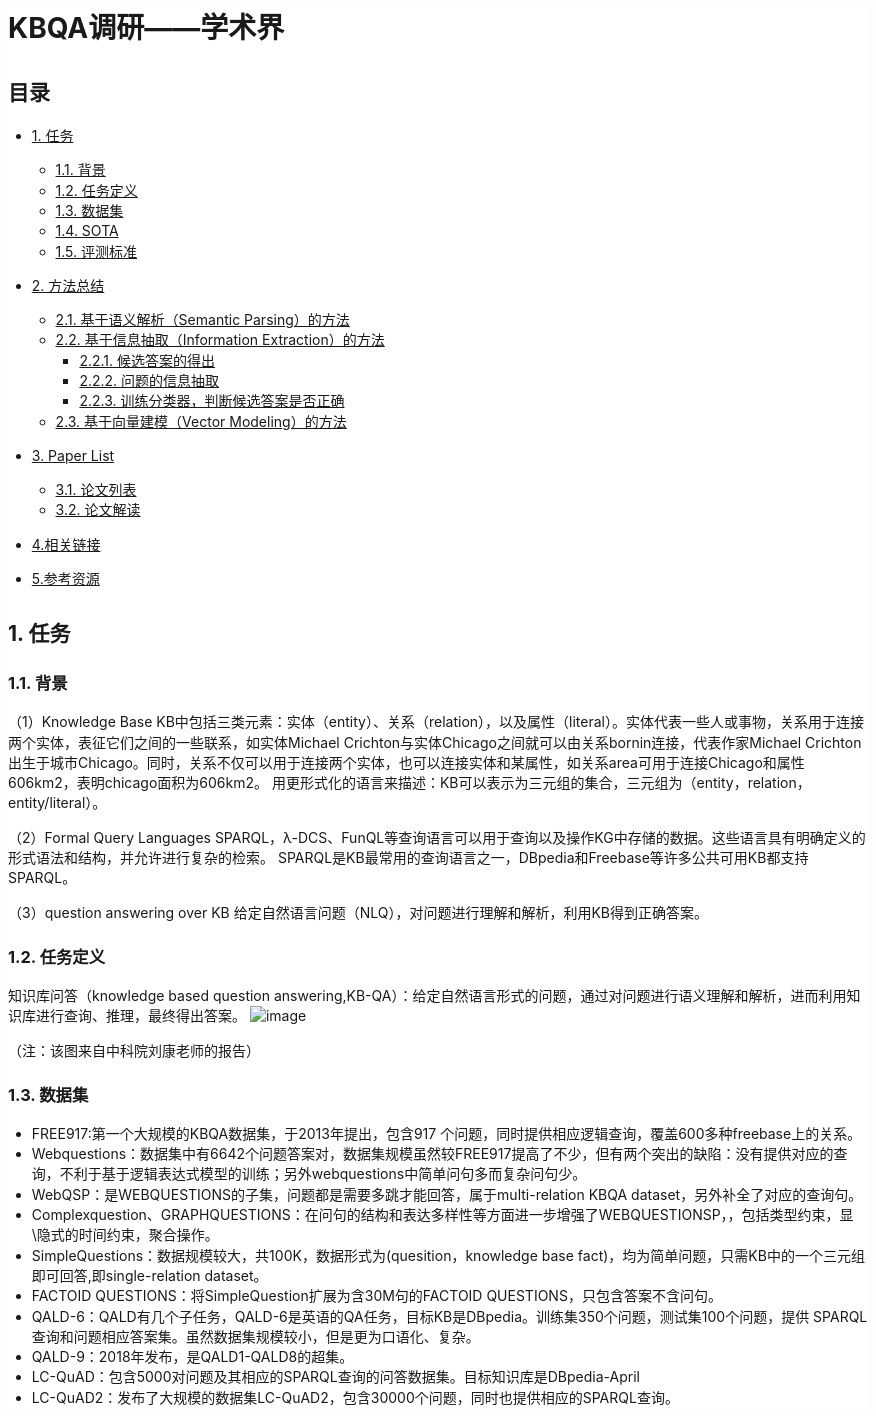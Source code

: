 # KBQA调研——学术界

## 目录

  * [1. 任务](#1-任务)
     * [1.1. 背景](#11-背景)
     * [1.2. 任务定义](#12-任务定义)
     * [1.3. 数据集](#13-数据集)
     * [1.4. SOTA](#14-SOTA)
     * [1.5. 评测标准](#15-评测标准)
     
     
  * [2. 方法总结](#2-方法总结)
     * [2.1. 基于语义解析（Semantic Parsing）的方法](#21-基于语义解析semantic-parsing的方法)
     * [2.2. 基于信息抽取（Information Extraction）的方法](#22-基于信息抽取information-extraction的方法)
        * [2.2.1. 候选答案的得出](#221-候选答案的得出)
        * [2.2.2. 问题的信息抽取](#222-问题的信息抽取)
        * [2.2.3. 训练分类器，判断候选答案是否正确](#223-训练分类器判断候选答案是否正确)
     * [2.3. 基于向量建模（Vector Modeling）的方法](#23-基于向量建模vector-modeling的方法)
  * [3. Paper List](#3-paper-list)
     * [3.1. 论文列表](#31-论文列表)
     * [3.2. 论文解读](#32-论文解读)
  * [4.相关链接](#4-相关链接)
  * [5.参考资源](#4-参考资源)

## 1. 任务

### 1.1. 背景
（1）Knowledge Base
KB中包括三类元素：实体（entity）、关系（relation），以及属性（literal）。实体代表一些人或事物，关系用于连接两个实体，表征它们之间的一些联系，如实体Michael Crichton与实体Chicago之间就可以由关系bornin连接，代表作家Michael Crichton出生于城市Chicago。同时，关系不仅可以用于连接两个实体，也可以连接实体和某属性，如关系area可用于连接Chicago和属性606km2，表明chicago面积为606km2。
用更形式化的语言来描述：KB可以表示为三元组的集合，三元组为（entity，relation，entity/literal）。


（2）Formal Query Languages
SPARQL，λ-DCS、FunQL等查询语言可以用于查询以及操作KG中存储的数据。这些语言具有明确定义的形式语法和结构，并允许进行复杂的检索。 SPARQL是KB最常用的查询语言之一，DBpedia和Freebase等许多公共可用KB都支持SPARQL。


（3）question answering over KB
给定自然语言问题（NLQ），对问题进行理解和解析，利用KB得到正确答案。 

### 1.2. 任务定义
知识库问答（knowledge based question answering,KB-QA）：给定自然语言形式的问题，通过对问题进行语义理解和解析，进而利用知识库进行查询、推理，最终得出答案。
![image](https://github.com/lemonadeseason/KBQA-Survey/blob/master/kbqa%20definition.png)

（注：该图来自中科院刘康老师的报告）

### 1.3. 数据集
- FREE917:第一个大规模的KBQA数据集，于2013年提出，包含917 个问题，同时提供相应逻辑查询，覆盖600多种freebase上的关系。
- Webquestions：数据集中有6642个问题答案对，数据集规模虽然较FREE917提高了不少，但有两个突出的缺陷：没有提供对应的查询，不利于基于逻辑表达式模型的训练；另外webquestions中简单问句多而复杂问句少。
- WebQSP：是WEBQUESTIONS的子集，问题都是需要多跳才能回答，属于multi-relation KBQA dataset，另外补全了对应的查询句。
- Complexquestion、GRAPHQUESTIONS：在问句的结构和表达多样性等方面进一步增强了WEBQUESTIONSP，，包括类型约束，显\隐式的时间约束，聚合操作。
- SimpleQuestions：数据规模较大，共100K，数据形式为(quesition，knowledge base fact)，均为简单问题，只需KB中的一个三元组即可回答,即single-relation dataset。
- FACTOID QUESTIONS：将SimpleQuestion扩展为含30M句的FACTOID QUESTIONS，只包含答案不含问句。
- QALD-6：QALD有几个子任务，QALD-6是英语的QA任务，目标KB是DBpedia。训练集350个问题，测试集100个问题，提供 SPARQL查询和问题相应答案集。虽然数据集规模较小，但是更为口语化、复杂。
- QALD-9：2018年发布，是QALD1-QALD8的超集。
- LC-QuAD：包含5000对问题及其相应的SPARQL查询的问答数据集。目标知识库是DBpedia-April
- LC-QuAD2：发布了大规模的数据集LC-QuAD2，包含30000个问题，同时也提供相应的SPARQL查询。
